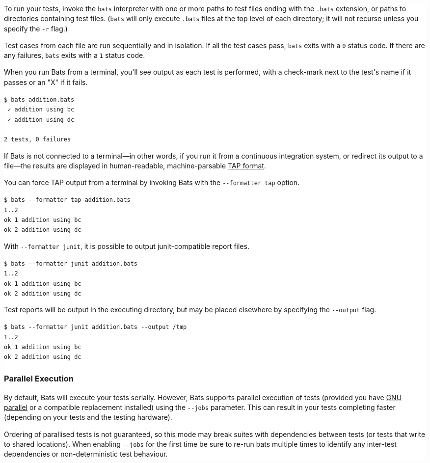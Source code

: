 To run your tests, invoke the `bats` interpreter with one or more paths to test
files ending with the `.bats` extension, or paths to directories containing test
files. (`bats` will only execute `.bats` files at the top level of each
directory; it will not recurse unless you specify the `-r` flag.)

Test cases from each file are run sequentially and in isolation. If all the test
cases pass, `bats` exits with a `0` status code. If there are any failures,
`bats` exits with a `1` status code.

When you run Bats from a terminal, you'll see output as each test is performed,
with a check-mark next to the test's name if it passes or an "X" if it fails.

    $ bats addition.bats
     ✓ addition using bc
     ✓ addition using dc

    2 tests, 0 failures

If Bats is not connected to a terminal—in other words, if you run it from a
continuous integration system, or redirect its output to a file—the results are
displayed in human-readable, machine-parsable [TAP format][TAP].

You can force TAP output from a terminal by invoking Bats with the `--formatter tap`
option.

    $ bats --formatter tap addition.bats
    1..2
    ok 1 addition using bc
    ok 2 addition using dc

With `--formatter junit`, it is possible
to output junit-compatible report files.

    $ bats --formatter junit addition.bats
    1..2
    ok 1 addition using bc
    ok 2 addition using dc

Test reports will be output in the executing directory, but may be placed elsewhere
by specifying the `--output` flag.

    $ bats --formatter junit addition.bats --output /tmp
    1..2
    ok 1 addition using bc
    ok 2 addition using dc

### Parallel Execution

By default, Bats will execute your tests serially. However, Bats supports
parallel execution of tests (provided you have [GNU parallel][gnu-parallel] or
a compatible replacement installed) using the `--jobs` parameter. This can
result in your tests completing faster (depending on your tests and the testing
hardware).

Ordering of parallised tests is not guaranteed, so this mode may break suites
with dependencies between tests (or tests that write to shared locations). When
enabling `--jobs` for the first time be sure to re-run bats multiple times to
identify any inter-test dependencies or non-deterministic test behaviour.


[TAP]: https://testanything.org
[gnu-parallel]: https://www.gnu.org/software/parallel/
[bats-eval]: https://github.com/bats-core/bats-core/wiki/Bats-Evaluation-Process
[tap-plan]: https://testanything.org/tap-specification.html#the-plan
[bats-orig]: https://github.com/sstephenson/bats
[0360811]: https://github.com/sstephenson/bats/commit/03608115df2071fff4eaaff1605768c275e5f81f
[call-maintain]: https://github.com/sstephenson/bats/issues/150
[gitter]: https://gitter.im/bats-core/bats-core?utm_source=badge&utm_medium=badge&utm_campaign=pr-badge&utm_content=badge